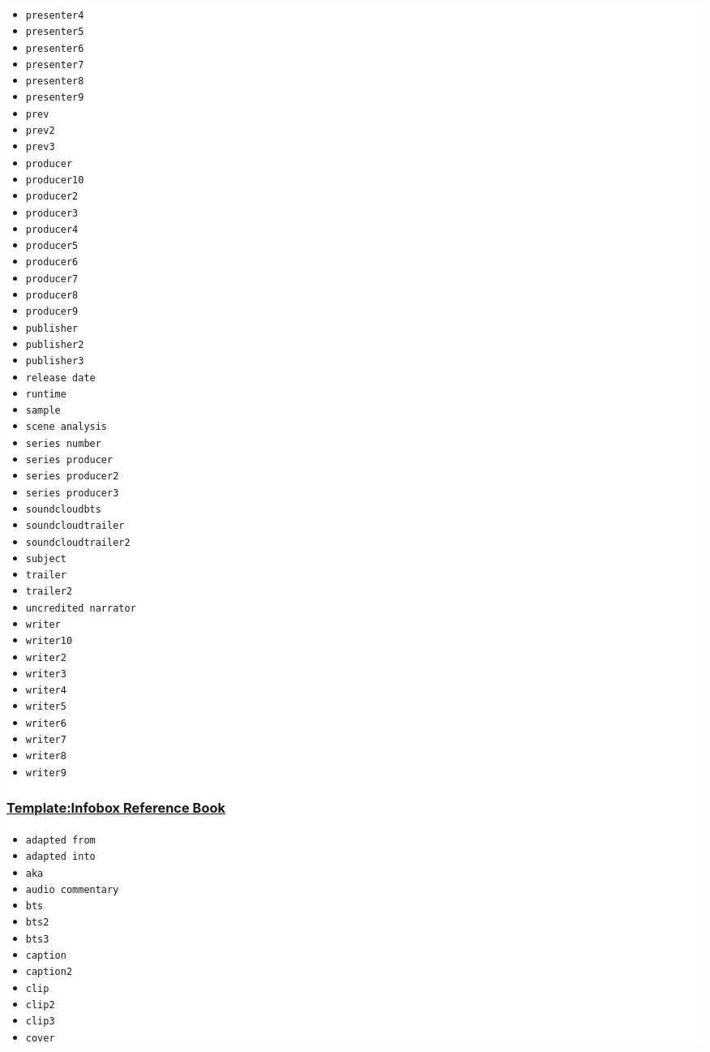 * `presenter4`
* `presenter5`
* `presenter6`
* `presenter7`
* `presenter8`
* `presenter9`
* `prev`
* `prev2`
* `prev3`
* `producer`
* `producer10`
* `producer2`
* `producer3`
* `producer4`
* `producer5`
* `producer6`
* `producer7`
* `producer8`
* `producer9`
* `publisher`
* `publisher2`
* `publisher3`
* `release date`
* `runtime`
* `sample`
* `scene analysis`
* `series number`
* `series producer`
* `series producer2`
* `series producer3`
* `soundcloudbts`
* `soundcloudtrailer`
* `soundcloudtrailer2`
* `subject`
* `trailer`
* `trailer2`
* `uncredited narrator`
* `writer`
* `writer10`
* `writer2`
* `writer3`
* `writer4`
* `writer5`
* `writer6`
* `writer7`
* `writer8`
* `writer9`

### [Template:Infobox Reference Book](http://tardis.fandom.com/wiki/Template:Infobox_Reference_Book)
* `adapted from`
* `adapted into`
* `aka`
* `audio commentary`
* `bts`
* `bts2`
* `bts3`
* `caption`
* `caption2`
* `clip`
* `clip2`
* `clip3`
* `cover`